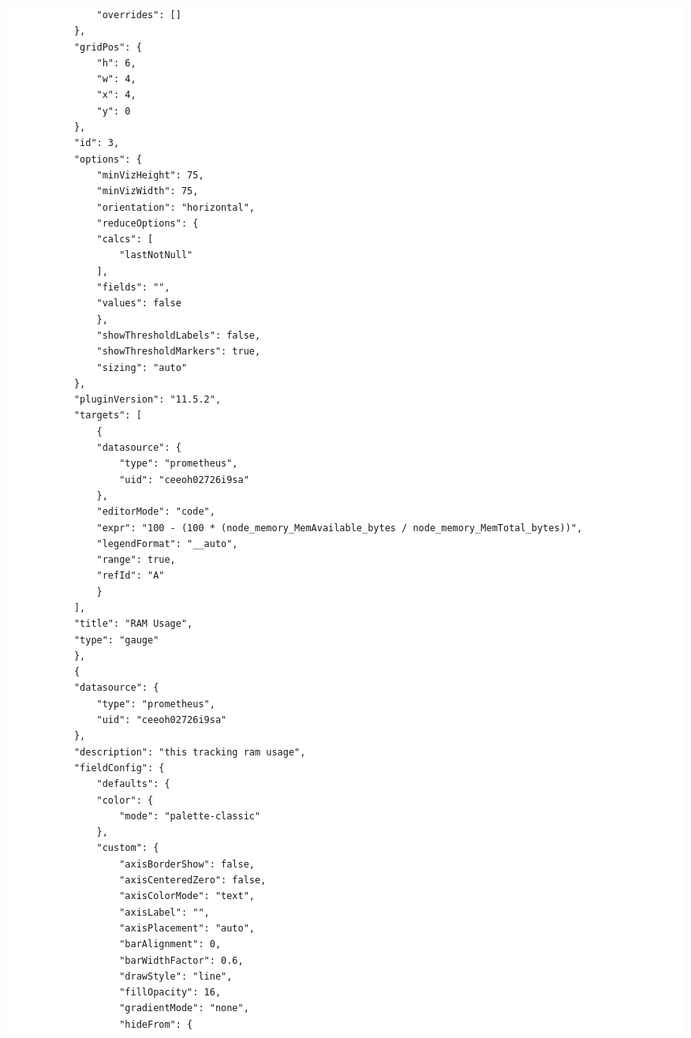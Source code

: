                     "overrides": []
                },
                "gridPos": {
                    "h": 6,
                    "w": 4,
                    "x": 4,
                    "y": 0
                },
                "id": 3,
                "options": {
                    "minVizHeight": 75,
                    "minVizWidth": 75,
                    "orientation": "horizontal",
                    "reduceOptions": {
                    "calcs": [
                        "lastNotNull"
                    ],
                    "fields": "",
                    "values": false
                    },
                    "showThresholdLabels": false,
                    "showThresholdMarkers": true,
                    "sizing": "auto"
                },
                "pluginVersion": "11.5.2",
                "targets": [
                    {
                    "datasource": {
                        "type": "prometheus",
                        "uid": "ceeoh02726i9sa"
                    },
                    "editorMode": "code",
                    "expr": "100 - (100 * (node_memory_MemAvailable_bytes / node_memory_MemTotal_bytes))",
                    "legendFormat": "__auto",
                    "range": true,
                    "refId": "A"
                    }
                ],
                "title": "RAM Usage",
                "type": "gauge"
                },
                {
                "datasource": {
                    "type": "prometheus",
                    "uid": "ceeoh02726i9sa"
                },
                "description": "this tracking ram usage",
                "fieldConfig": {
                    "defaults": {
                    "color": {
                        "mode": "palette-classic"
                    },
                    "custom": {
                        "axisBorderShow": false,
                        "axisCenteredZero": false,
                        "axisColorMode": "text",
                        "axisLabel": "",
                        "axisPlacement": "auto",
                        "barAlignment": 0,
                        "barWidthFactor": 0.6,
                        "drawStyle": "line",
                        "fillOpacity": 16,
                        "gradientMode": "none",
                        "hideFrom": {